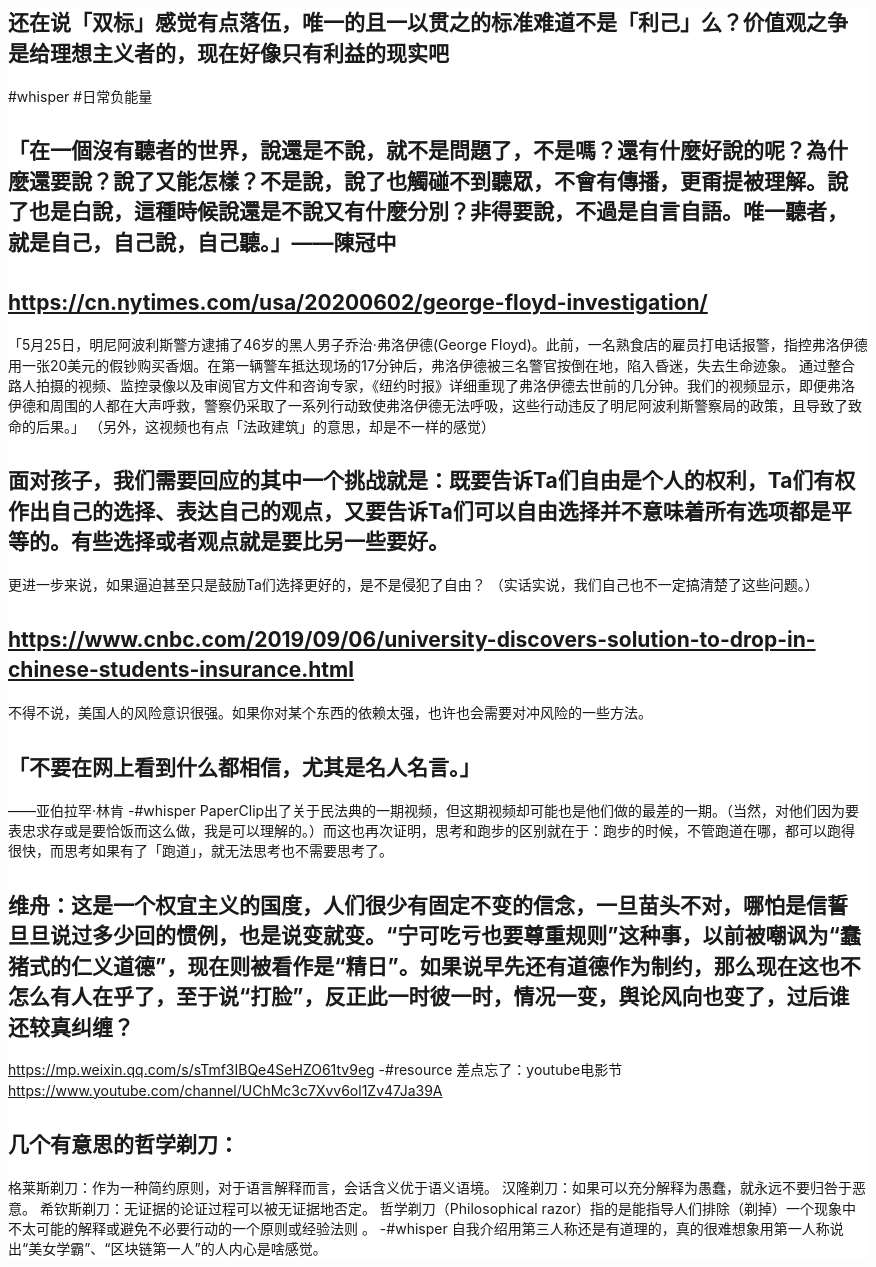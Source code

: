 ## 还在说「双标」感觉有点落伍，唯一的且一以贯之的标准难道不是「利己」么？价值观之争是给理想主义者的，现在好像只有利益的现实吧
\#whisper \#日常负能量

## 「在一個沒有聽者的世界，說還是不說，就不是問題了，不是嗎？還有什麼好說的呢？為什麼還要說？說了又能怎樣？不是說，說了也觸碰不到聽眾，不會有傳播，更甭提被理解。說了也是白說，這種時候說還是不說又有什麼分別？非得要說，不過是自言自語。唯一聽者，就是自己，自己說，自己聽。」——陳冠中

## https://cn.nytimes.com/usa/20200602/george-floyd-investigation/
「5月25日，明尼阿波利斯警方逮捕了46岁的黑人男子乔治·弗洛伊德(George Floyd)。此前，一名熟食店的雇员打电话报警，指控弗洛伊德用一张20美元的假钞购买香烟。在第一辆警车抵达现场的17分钟后，弗洛伊德被三名警官按倒在地，陷入昏迷，失去生命迹象。
通过整合路人拍摄的视频、监控录像以及审阅官方文件和咨询专家，《纽约时报》详细重现了弗洛伊德去世前的几分钟。我们的视频显示，即便弗洛伊德和周围的人都在大声呼救，警察仍采取了一系列行动致使弗洛伊德无法呼吸，这些行动违反了明尼阿波利斯警察局的政策，且导致了致命的后果。」
（另外，这视频也有点「法政建筑」的意思，却是不一样的感觉）

## 面对孩子，我们需要回应的其中一个挑战就是：既要告诉Ta们自由是个人的权利，Ta们有权作出自己的选择、表达自己的观点，又要告诉Ta们可以自由选择并不意味着所有选项都是平等的。有些选择或者观点就是要比另一些要好。
更进一步来说，如果逼迫甚至只是鼓励Ta们选择更好的，是不是侵犯了自由？
（实话实说，我们自己也不一定搞清楚了这些问题。）

## https://www.cnbc.com/2019/09/06/university-discovers-solution-to-drop-in-chinese-students-insurance.html
不得不说，美国人的风险意识很强。如果你对某个东西的依赖太强，也许也会需要对冲风险的一些方法。

## 「不要在网上看到什么都相信，尤其是名人名言。」
——亚伯拉罕·林肯
-\#whisper
PaperClip出了关于民法典的一期视频，但这期视频却可能也是他们做的最差的一期。（当然，对他们因为要表忠求存或是要恰饭而这么做，我是可以理解的。）而这也再次证明，思考和跑步的区别就在于：跑步的时候，不管跑道在哪，都可以跑得很快，而思考如果有了「跑道」，就无法思考也不需要思考了。

## 维舟：这是一个权宜主义的国度，人们很少有固定不变的信念，一旦苗头不对，哪怕是信誓旦旦说过多少回的惯例，也是说变就变。“宁可吃亏也要尊重规则”这种事，以前被嘲讽为“蠢猪式的仁义道德”，现在则被看作是“精日”。如果说早先还有道德作为制约，那么现在这也不怎么有人在乎了，至于说“打脸”，反正此一时彼一时，情况一变，舆论风向也变了，过后谁还较真纠缠？
https://mp.weixin.qq.com/s/sTmf3IBQe4SeHZO61tv9eg
-\#resource
差点忘了：youtube电影节 https://www.youtube.com/channel/UChMc3c7Xvv6ol1Zv47Ja39A

## 几个有意思的哲学剃刀：
格莱斯剃刀：作为一种简约原则，对于语言解释而言，会话含义优于语义语境。
汉隆剃刀：如果可以充分解释为愚蠢，就永远不要归咎于恶意。
希钦斯剃刀：无证据的论证过程可以被无证据地否定。
哲学剃刀（Philosophical razor）指的是能指导人们排除（剃掉）一个现象中不太可能的解释或避免不必要行动的一个原则或经验法则 。
-\#whisper
自我介绍用第三人称还是有道理的，真的很难想象用第一人称说出“美女学霸”、“区块链第一人”的人内心是啥感觉。
